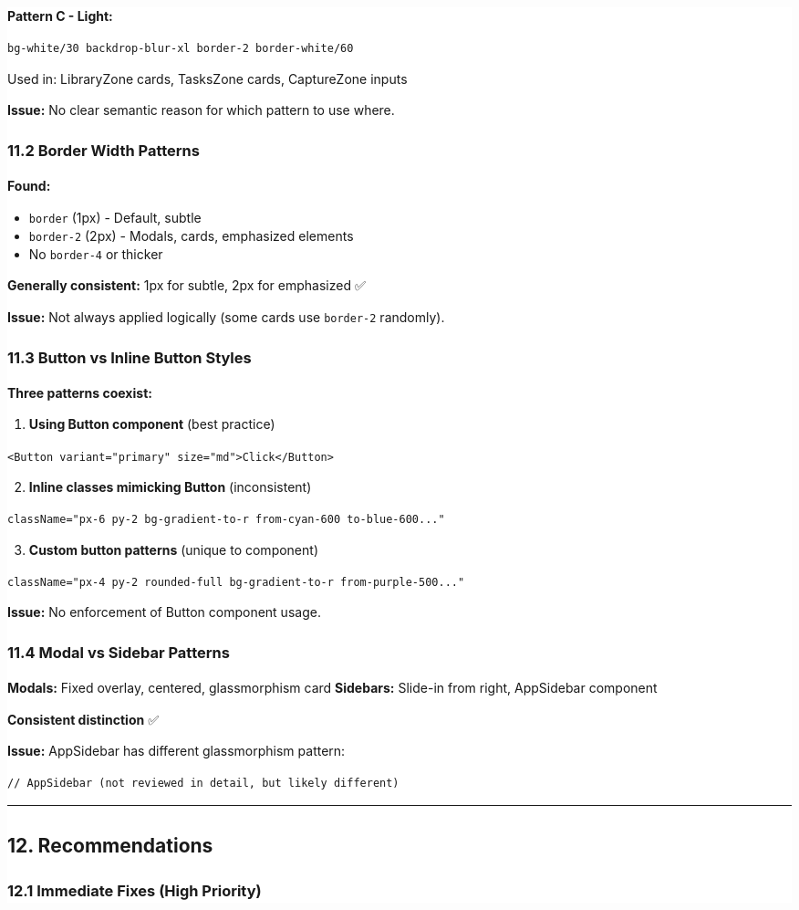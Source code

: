 **Pattern C - Light:**
```tsx
bg-white/30 backdrop-blur-xl border-2 border-white/60
```
Used in: LibraryZone cards, TasksZone cards, CaptureZone inputs

**Issue:** No clear semantic reason for which pattern to use where.

### 11.2 Border Width Patterns

**Found:**
- `border` (1px) - Default, subtle
- `border-2` (2px) - Modals, cards, emphasized elements
- No `border-4` or thicker

**Generally consistent:** 1px for subtle, 2px for emphasized ✅

**Issue:** Not always applied logically (some cards use `border-2` randomly).

### 11.3 Button vs Inline Button Styles

**Three patterns coexist:**

1. **Using Button component** (best practice)
```tsx
<Button variant="primary" size="md">Click</Button>
```

2. **Inline classes mimicking Button** (inconsistent)
```tsx
className="px-6 py-2 bg-gradient-to-r from-cyan-600 to-blue-600..."
```

3. **Custom button patterns** (unique to component)
```tsx
className="px-4 py-2 rounded-full bg-gradient-to-r from-purple-500..."
```

**Issue:** No enforcement of Button component usage.

### 11.4 Modal vs Sidebar Patterns

**Modals:** Fixed overlay, centered, glassmorphism card
**Sidebars:** Slide-in from right, AppSidebar component

**Consistent distinction** ✅

**Issue:** AppSidebar has different glassmorphism pattern:
```tsx
// AppSidebar (not reviewed in detail, but likely different)
```

---

## 12. Recommendations

### 12.1 Immediate Fixes (High Priority)
